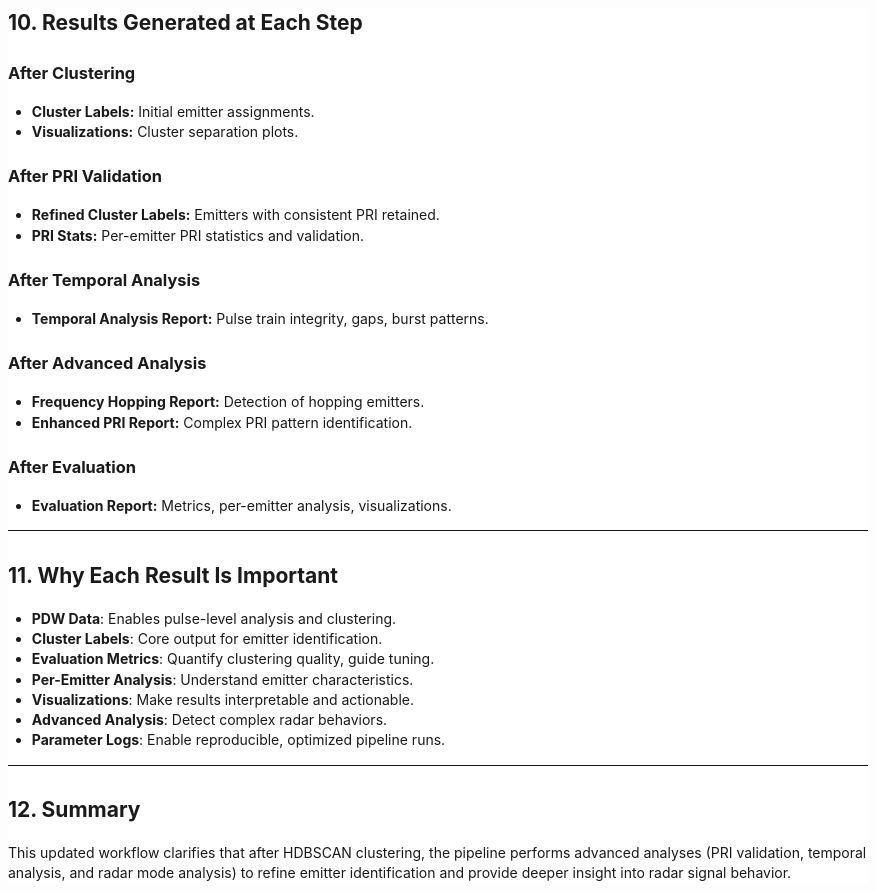 ## 10. Results Generated at Each Step

### **After Clustering**
- **Cluster Labels:** Initial emitter assignments.
- **Visualizations:** Cluster separation plots.

### **After PRI Validation**
- **Refined Cluster Labels:** Emitters with consistent PRI retained.
- **PRI Stats:** Per-emitter PRI statistics and validation.

### **After Temporal Analysis**
- **Temporal Analysis Report:** Pulse train integrity, gaps, burst patterns.

### **After Advanced Analysis**
- **Frequency Hopping Report:** Detection of hopping emitters.
- **Enhanced PRI Report:** Complex PRI pattern identification.

### **After Evaluation**
- **Evaluation Report:** Metrics, per-emitter analysis, visualizations.

---

## 11. Why Each Result Is Important

- **PDW Data**: Enables pulse-level analysis and clustering.
- **Cluster Labels**: Core output for emitter identification.
- **Evaluation Metrics**: Quantify clustering quality, guide tuning.
- **Per-Emitter Analysis**: Understand emitter characteristics.
- **Visualizations**: Make results interpretable and actionable.
- **Advanced Analysis**: Detect complex radar behaviors.
- **Parameter Logs**: Enable reproducible, optimized pipeline runs.

---

## 12. Summary

This updated workflow clarifies that after HDBSCAN clustering, the pipeline performs advanced analyses (PRI validation, temporal analysis, and radar mode analysis) to refine emitter identification and provide deeper insight into radar signal behavior.
